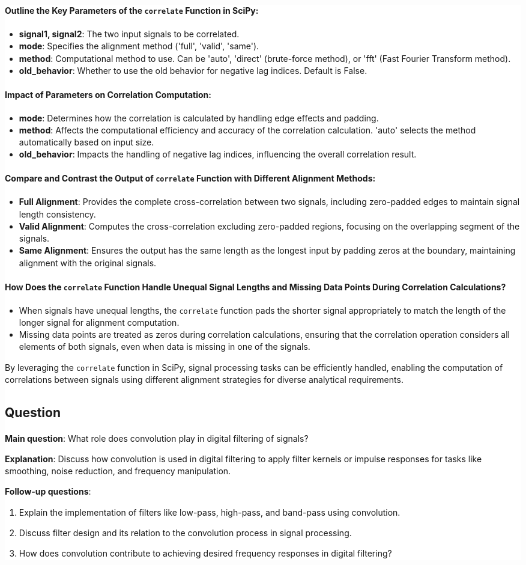 #### Outline the Key Parameters of the `correlate` Function in SciPy:
- **signal1, signal2**: The two input signals to be correlated.
- **mode**: Specifies the alignment method ('full', 'valid', 'same').
- **method**: Computational method to use. Can be 'auto', 'direct' (brute-force method), or 'fft' (Fast Fourier Transform method).
- **old_behavior**: Whether to use the old behavior for negative lag indices. Default is False.

#### Impact of Parameters on Correlation Computation:
- **mode**: Determines how the correlation is calculated by handling edge effects and padding.
- **method**: Affects the computational efficiency and accuracy of the correlation calculation. 'auto' selects the method automatically based on input size.
- **old_behavior**: Impacts the handling of negative lag indices, influencing the overall correlation result.

#### Compare and Contrast the Output of `correlate` Function with Different Alignment Methods:
- **Full Alignment**: Provides the complete cross-correlation between two signals, including zero-padded edges to maintain signal length consistency.
- **Valid Alignment**: Computes the cross-correlation excluding zero-padded regions, focusing on the overlapping segment of the signals.
- **Same Alignment**: Ensures the output has the same length as the longest input by padding zeros at the boundary, maintaining alignment with the original signals.

#### How Does the `correlate` Function Handle Unequal Signal Lengths and Missing Data Points During Correlation Calculations?
- When signals have unequal lengths, the `correlate` function pads the shorter signal appropriately to match the length of the longer signal for alignment computation.
- Missing data points are treated as zeros during correlation calculations, ensuring that the correlation operation considers all elements of both signals, even when data is missing in one of the signals.

By leveraging the `correlate` function in SciPy, signal processing tasks can be efficiently handled, enabling the computation of correlations between signals using different alignment strategies for diverse analytical requirements.

## Question
**Main question**: What role does convolution play in digital filtering of signals?

**Explanation**: Discuss how convolution is used in digital filtering to apply filter kernels or impulse responses for tasks like smoothing, noise reduction, and frequency manipulation.

**Follow-up questions**:

1. Explain the implementation of filters like low-pass, high-pass, and band-pass using convolution.

2. Discuss filter design and its relation to the convolution process in signal processing.

3. How does convolution contribute to achieving desired frequency responses in digital filtering?




